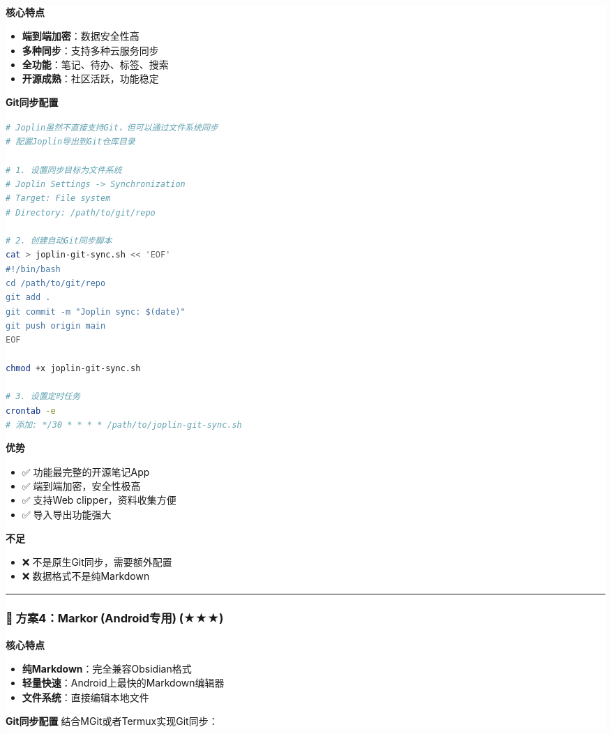 **核心特点**
- **端到端加密**：数据安全性高
- **多种同步**：支持多种云服务同步
- **全功能**：笔记、待办、标签、搜索
- **开源成熟**：社区活跃，功能稳定

**Git同步配置**
```bash
# Joplin虽然不直接支持Git，但可以通过文件系统同步
# 配置Joplin导出到Git仓库目录

# 1. 设置同步目标为文件系统
# Joplin Settings -> Synchronization
# Target: File system
# Directory: /path/to/git/repo

# 2. 创建自动Git同步脚本
cat > joplin-git-sync.sh << 'EOF'
#!/bin/bash
cd /path/to/git/repo
git add .
git commit -m "Joplin sync: $(date)"
git push origin main
EOF

chmod +x joplin-git-sync.sh

# 3. 设置定时任务
crontab -e
# 添加: */30 * * * * /path/to/joplin-git-sync.sh
```

**优势**
- ✅ 功能最完整的开源笔记App
- ✅ 端到端加密，安全性极高
- ✅ 支持Web clipper，资料收集方便
- ✅ 导入导出功能强大

**不足**
- ❌ 不是原生Git同步，需要额外配置
- ❌ 数据格式不是纯Markdown

---

### 📝 方案4：Markor (Android专用) (★★★)

**核心特点**
- **纯Markdown**：完全兼容Obsidian格式
- **轻量快速**：Android上最快的Markdown编辑器
- **文件系统**：直接编辑本地文件

**Git同步配置**
结合MGit或者Termux实现Git同步：
